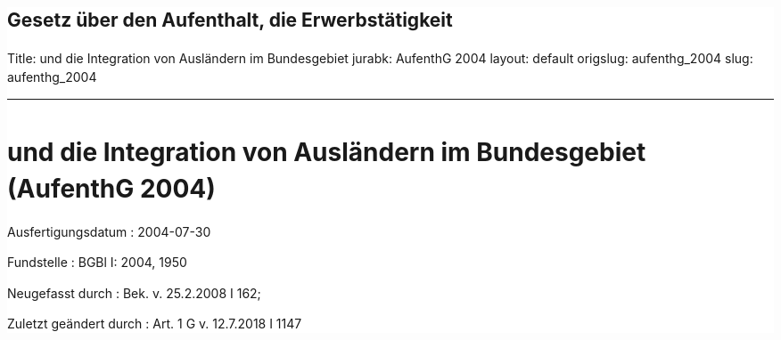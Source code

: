 Gesetz
über den Aufenthalt, die Erwerbstätigkeit
---
Title: und die Integration von Ausländern im Bundesgebiet
jurabk: AufenthG 2004
layout: default
origslug: aufenthg_2004
slug: aufenthg_2004

---

# und die Integration von Ausländern im Bundesgebiet (AufenthG 2004)

Ausfertigungsdatum
:   2004-07-30

Fundstelle
:   BGBl I: 2004, 1950

Neugefasst durch
:   Bek. v. 25.2.2008 I 162;

Zuletzt geändert durch
:   Art. 1 G v. 12.7.2018 I 1147

[^f770910_01_BJNR195010004]:     Dieses Gesetz dient der Umsetzung folgender Richtlinien: 1.Richtlinie
    2001/40/EG des Rates vom 28. Mai 2001 über die gegenseitige
    Anerkennung von Entscheidungen über die Rückführung von
    Drittstaatsangehörigen (ABl. EG Nr. L 149 S. 34),


    2\.Richtlinie 2001/51/EG des Rates vom 28. Juni 2001 zur Ergänzung der
    Regelungen nach Artikel 26 des Übereinkommens zur Durchführung des
    Übereinkommens von Schengen vom 14. Juni 1985 (ABl. EG Nr. L 187 S.
    45),


    3\.Richtlinie 2001/55/EG des Rates vom 20. Juli 2001 über Mindestnormen
    für die Gewährung vorübergehenden Schutzes im Falle eines
    Massenzustroms von Vertriebenen und Maßnahmen zur Förderung einer
    ausgewogenen Verteilung der Belastungen, die mit der Aufnahme dieser
    Personen und den Folgen dieser Aufnahme verbunden sind, auf die
    Mitgliedstaaten (ABl. EG Nr. L 212 S. 12),


    4\.Richtlinie 2002/90/EG des Rates vom 28. November 2002 zur Definition
    der Beihilfe zur unerlaubten Ein- und Durchreise und zum unerlaubten
    Aufenthalt (ABl. EG Nr. L 328 S. 17),


    5\.Richtlinie 2003/86/EG des Rates vom 22. September 2003 betreffend
    das Recht auf Familienzusammenführung (ABl. EU Nr. L 251 S. 12),


    6\.Richtlinie 2003/110/EG des Rates vom 25. November 2003 über die
    Unterstützung bei der Durchbeförderung im Rahmen von
    Rückführungsmaßnahmen auf dem Luftweg (ABl. EU Nr. L 321 S. 26),
